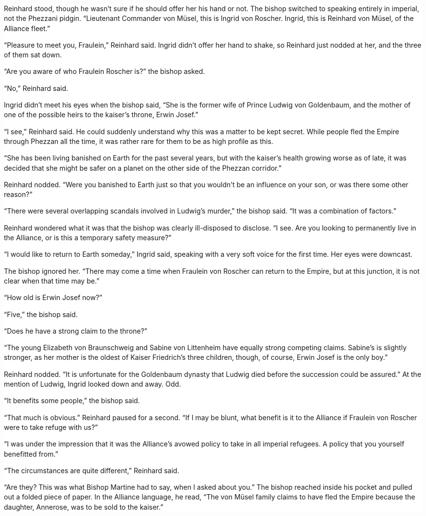 Reinhard stood, though he wasn’t sure if he should offer her his hand or not. The bishop switched to speaking entirely in imperial, not the Phezzani pidgin. “Lieutenant Commander von Müsel, this is Ingrid von Roscher. Ingrid, this is Reinhard von Müsel, of the Alliance fleet.”

“Pleasure to meet you, Fraulein,” Reinhard said. Ingrid didn’t offer her hand to shake, so Reinhard just nodded at her, and the three of them sat down.

“Are you aware of who Fraulein Roscher is?” the bishop asked.

“No,” Reinhard said.

Ingrid didn’t meet his eyes when the bishop said, “She is the former wife of Prince Ludwig von Goldenbaum, and the mother of one of the possible heirs to the kaiser’s throne, Erwin Josef.”

“I see,” Reinhard said. He could suddenly understand why this was a matter to be kept secret. While people fled the Empire through Phezzan all the time, it was rather rare for them to be as high profile as this.

“She has been living banished on Earth for the past several years, but with the kaiser’s health growing worse as of late, it was decided that she might be safer on a planet on the other side of the Phezzan corridor.”

Reinhard nodded. “Were you banished to Earth just so that you wouldn’t be an influence on your son, or was there some other reason?”

“There were several overlapping scandals involved in Ludwig’s murder,” the bishop said. “It was a combination of factors.”

Reinhard wondered what it was that the bishop was clearly ill-disposed to disclose. “I see. Are you looking to permanently live in the Alliance, or is this a temporary safety measure?”

“I would like to return to Earth someday,” Ingrid said, speaking with a very soft voice for the first time. Her eyes were downcast.

The bishop ignored her. “There may come a time when Fraulein von Roscher can return to the Empire, but at this junction, it is not clear when that time may be.”

“How old is Erwin Josef now?”

“Five,” the bishop said.

“Does he have a strong claim to the throne?”

“The young Elizabeth von Braunschweig and Sabine von Littenheim have equally strong competing claims. Sabine’s is slightly stronger, as her mother is the oldest of Kaiser Friedrich’s three children, though, of course, Erwin Josef is the only boy.”

Reinhard nodded. “It is unfortunate for the Goldenbaum dynasty that Ludwig died before the succession could be assured.” At the mention of Ludwig, Ingrid looked down and away. Odd.

“It benefits some people,” the bishop said.

“That much is obvious.” Reinhard paused for a second. “If I may be blunt, what benefit is it to the Alliance if Fraulein von Roscher were to take refuge with us?”

“I was under the impression that it was the Alliance’s avowed policy to take in all imperial refugees. A policy that you yourself benefitted from.”

“The circumstances are quite different,” Reinhard said.

“Are they? This was what Bishop Martine had to say, when I asked about you.” The bishop reached inside his pocket and pulled out a folded piece of paper. In the Alliance language, he read, “The von Müsel family claims to have fled the Empire because the daughter, Annerose, was to be sold to the kaiser.”
